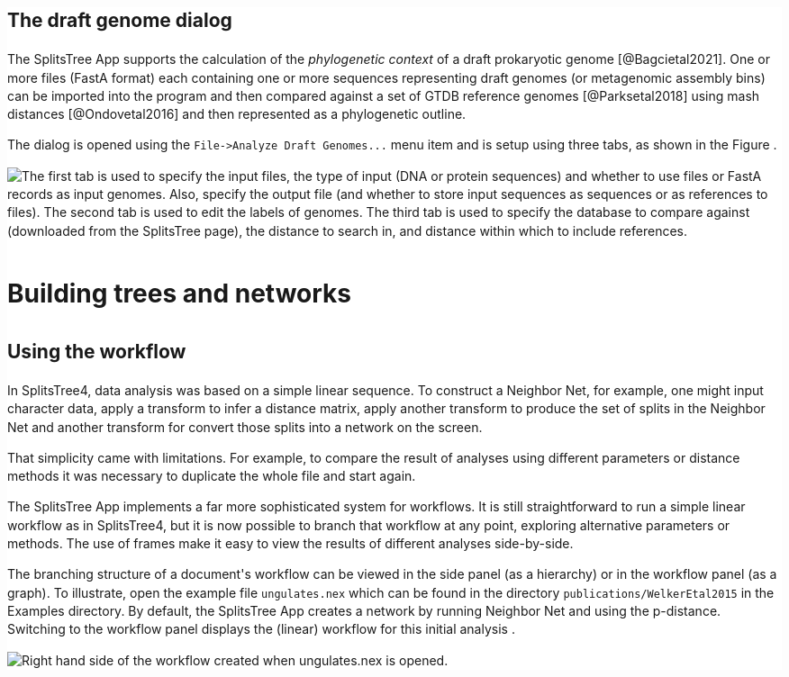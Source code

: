 ## The draft genome dialog

The SplitsTree App supports the calculation of the *phylogenetic
context* of a draft prokaryotic genome [@Bagcietal2021]. One or more
files (FastA format) each containing one or more sequences representing
draft genomes (or metagenomic assembly bins) can be imported into the
program and then compared against a set of GTDB reference genomes
[@Parksetal2018] using mash distances [@Ondovetal2016] and then
represented as a phylogenetic outline.

The dialog is opened using the `File->Analyze Draft Genomes...` menu
item and is setup using three tabs, as shown in the Figure .

![ The first tab is used to specify the input files, the type of input
(DNA or protein sequences) and whether to use files or FastA records as
input genomes. Also, specify the output file (and whether to store input
sequences as sequences or as references to files). The second tab is
used to edit the labels of genomes. The third tab is used to specify the
database to compare against (downloaded from the SplitsTree page), the
distance to search in, and distance within which to include references.
](figs/draft-genomes.png)

# Building trees and networks

## Using the workflow

In SplitsTree4, data analysis was based on a simple linear sequence. To
construct a Neighbor Net, for example, one might input character data,
apply a transform to infer a distance matrix, apply another transform to
produce the set of splits in the Neighbor Net and another transform for
convert those splits into a network on the screen.

That simplicity came with limitations. For example, to compare the
result of analyses using different parameters or distance methods it was
necessary to duplicate the whole file and start again.

The SplitsTree App implements a far more sophisticated system for
workflows. It is still straightforward to run a simple linear workflow
as in SplitsTree4, but it is now possible to branch that workflow at any
point, exploring alternative parameters or methods. The use of frames
make it easy to view the results of different analyses side-by-side.

The branching structure of a document's workflow can be viewed in the
side panel (as a hierarchy) or in the workflow panel (as a graph). To
illustrate, open the example file `ungulates.nex` which can be found in
the directory `publications/WelkerEtal2015` in the Examples directory.
By default, the SplitsTree App creates a network by running Neighbor Net
and using the p-distance. Switching to the workflow panel displays the
(linear) workflow for this initial analysis .

![Right hand side of the workflow created when `ungulates.nex` is
opened.](figs/Ungulate1.png)
